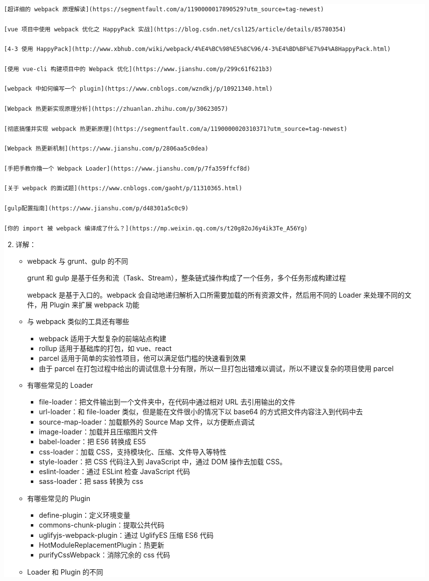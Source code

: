     [超详细的 webpack 原理解读](https://segmentfault.com/a/1190000017890529?utm_source=tag-newest)

    [vue 项目中使用 webpack 优化之 HappyPack 实战](https://blog.csdn.net/csl125/article/details/85780354)

    [4-3 使用 HappyPack](http://www.xbhub.com/wiki/webpack/4%E4%BC%98%E5%8C%96/4-3%E4%BD%BF%E7%94%A8HappyPack.html)

    [使用 vue-cli 构建项目中的 Webpack 优化](https://www.jianshu.com/p/299c61f621b3)

    [webpack 中如何编写一个 plugin](https://www.cnblogs.com/wzndkj/p/10921340.html)

    [Webpack 热更新实现原理分析](https://zhuanlan.zhihu.com/p/30623057)

    [彻底搞懂并实现 webpack 热更新原理](https://segmentfault.com/a/1190000020310371?utm_source=tag-newest)

    [Webpack 热更新机制](https://www.jianshu.com/p/2806aa5c0dea)

    [手把手教你撸一个 Webpack Loader](https://www.jianshu.com/p/7fa359ffcf8d)

    [关于 webpack 的面试题](https://www.cnblogs.com/gaoht/p/11310365.html)

    [gulp配置指南](https://www.jianshu.com/p/d48301a5c0c9)

    [你的 import 被 webpack 编译成了什么？](https://mp.weixin.qq.com/s/t20g82oJ6y4ik3Te_A56Yg)

2.  详解：

    - webpack 与 grunt、gulp 的不同

      grunt 和 gulp 是基于任务和流（Task、Stream），整条链式操作构成了一个任务，多个任务形成构建过程

      webpack 是基于入口的。webpack 会自动地递归解析入口所需要加载的所有资源文件，然后用不同的 Loader 来处理不同的文件，用 Plugin 来扩展 webpack 功能

    - 与 webpack 类似的工具还有哪些

      - webpack 适用于大型复杂的前端站点构建
      - rollup 适用于基础库的打包，如 vue、react
      - parcel 适用于简单的实验性项目，他可以满足低门槛的快速看到效果
      - 由于 parcel 在打包过程中给出的调试信息十分有限，所以一旦打包出错难以调试，所以不建议复杂的项目使用 parcel

    - 有哪些常见的 Loader

      - file-loader：把文件输出到一个文件夹中，在代码中通过相对 URL 去引用输出的文件
      - url-loader：和 file-loader 类似，但是能在文件很小的情况下以 base64 的方式把文件内容注入到代码中去
      - source-map-loader：加载额外的 Source Map 文件，以方便断点调试
      - image-loader：加载并且压缩图片文件
      - babel-loader：把 ES6 转换成 ES5
      - css-loader：加载 CSS，支持模块化、压缩、文件导入等特性
      - style-loader：把 CSS 代码注入到 JavaScript 中，通过 DOM 操作去加载 CSS。
      - eslint-loader：通过 ESLint 检查 JavaScript 代码
      - sass-loader：把 sass 转换为 css

    - 有哪些常见的 Plugin

      - define-plugin：定义环境变量
      - commons-chunk-plugin：提取公共代码
      - uglifyjs-webpack-plugin：通过 UglifyES 压缩 ES6 代码
      - HotModuleReplacementPlugin：热更新
      - purifyCssWebpack：消除冗余的 css 代码

    - Loader 和 Plugin 的不同
